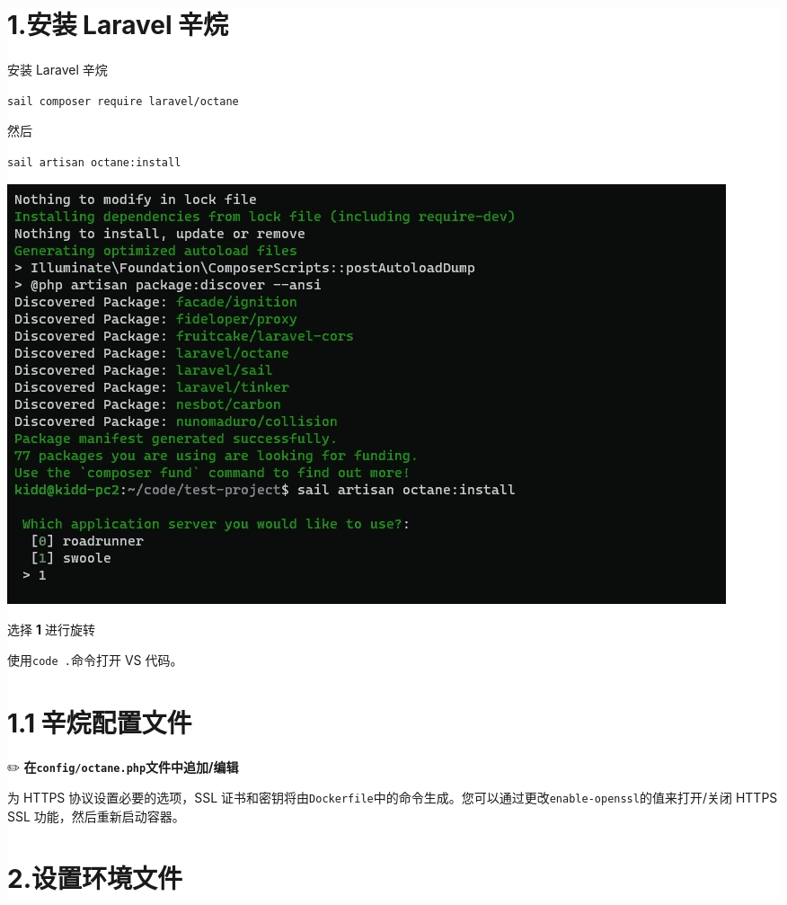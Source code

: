 # 1.安装 Laravel 辛烷

安装 Laravel 辛烷

```
sail composer require laravel/octane
```

然后

```
sail artisan octane:install
```

![](img/3ca556525ea179347220f3e5b8f5eb6d.png)

选择 **1** 进行旋转

使用`code .`命令打开 VS 代码。

# 1.1 辛烷配置文件

✏️ **在`config/octane.php`文件中追加/编辑**

为 HTTPS 协议设置必要的选项，SSL 证书和密钥将由`Dockerfile`中的命令生成。您可以通过更改`enable-openssl`的值来打开/关闭 HTTPS SSL 功能，然后重新启动容器。

# 2.设置环境文件
